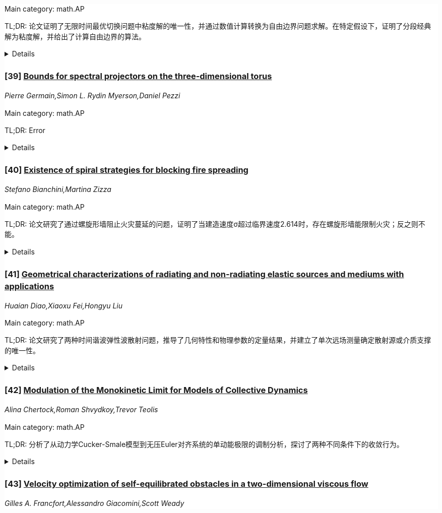 Main category: math.AP

TL;DR: 论文证明了无限时间最优切换问题中粘度解的唯一性，并通过数值计算转换为自由边界问题求解。在特定假设下，证明了分段经典解为粘度解，并给出了计算自由边界的算法。


<details><summary>Details</summary></details>


### [39] [Bounds for spectral projectors on the three-dimensional torus](https://arxiv.org/abs/2508.05573)
*Pierre Germain,Simon L. Rydin Myerson,Daniel Pezzi*

Main category: math.AP

TL;DR: Error


<details><summary>Details</summary></details>


### [40] [Existence of spiral strategies for blocking fire spreading](https://arxiv.org/abs/2508.05324)
*Stefano Bianchini,Martina Zizza*

Main category: math.AP

TL;DR: 论文研究了通过螺旋形墙阻止火灾蔓延的问题，证明了当建造速度σ超过临界速度2.614时，存在螺旋形墙能限制火灾；反之则不能。


<details><summary>Details</summary></details>


### [41] [Geometrical characterizations of radiating and non-radiating elastic sources and mediums with applications](https://arxiv.org/abs/2508.05401)
*Huaian Diao,Xiaoxu Fei,Hongyu Liu*

Main category: math.AP

TL;DR: 论文研究了两种时间谐波弹性波散射问题，推导了几何特性和物理参数的定量结果，并建立了单次远场测量确定散射源或介质支撑的唯一性。


<details><summary>Details</summary></details>


### [42] [Modulation of the Monokinetic Limit for Models of Collective Dynamics](https://arxiv.org/abs/2508.05478)
*Alina Chertock,Roman Shvydkoy,Trevor Teolis*

Main category: math.AP

TL;DR: 分析了从动力学Cucker-Smale模型到无压Euler对齐系统的单动能极限的调制分析，探讨了两种不同条件下的收敛行为。


<details><summary>Details</summary></details>


### [43] [Velocity optimization of self-equilibrated obstacles in a two-dimensional viscous flow](https://arxiv.org/abs/2508.05481)
*Gilles A. Francfort,Alessandro Giacomini,Scott Weady*
